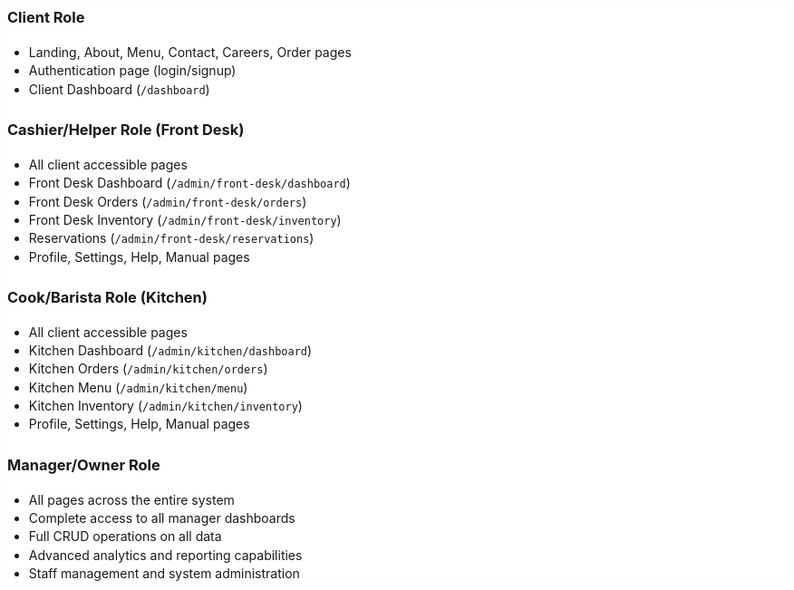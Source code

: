 ### Client Role
- Landing, About, Menu, Contact, Careers, Order pages
- Authentication page (login/signup)
- Client Dashboard (`/dashboard`)

### Cashier/Helper Role (Front Desk)
- All client accessible pages
- Front Desk Dashboard (`/admin/front-desk/dashboard`)
- Front Desk Orders (`/admin/front-desk/orders`)
- Front Desk Inventory (`/admin/front-desk/inventory`)
- Reservations (`/admin/front-desk/reservations`)
- Profile, Settings, Help, Manual pages

### Cook/Barista Role (Kitchen)
- All client accessible pages
- Kitchen Dashboard (`/admin/kitchen/dashboard`)
- Kitchen Orders (`/admin/kitchen/orders`)
- Kitchen Menu (`/admin/kitchen/menu`)
- Kitchen Inventory (`/admin/kitchen/inventory`)
- Profile, Settings, Help, Manual pages

### Manager/Owner Role
- All pages across the entire system
- Complete access to all manager dashboards
- Full CRUD operations on all data
- Advanced analytics and reporting capabilities
- Staff management and system administration
